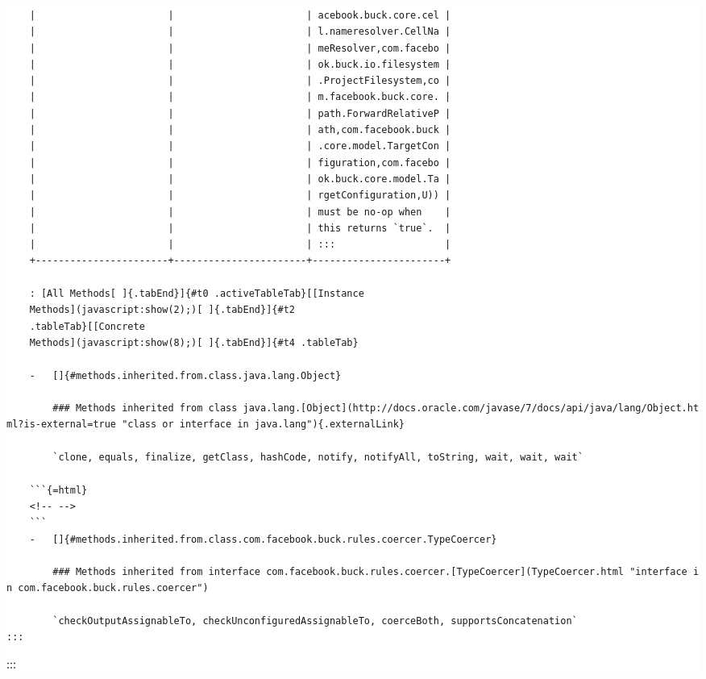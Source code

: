         |                       |                       | acebook.buck.core.cel |
        |                       |                       | l.nameresolver.CellNa |
        |                       |                       | meResolver,com.facebo |
        |                       |                       | ok.buck.io.filesystem |
        |                       |                       | .ProjectFilesystem,co |
        |                       |                       | m.facebook.buck.core. |
        |                       |                       | path.ForwardRelativeP |
        |                       |                       | ath,com.facebook.buck |
        |                       |                       | .core.model.TargetCon |
        |                       |                       | figuration,com.facebo |
        |                       |                       | ok.buck.core.model.Ta |
        |                       |                       | rgetConfiguration,U)) |
        |                       |                       | must be no-op when    |
        |                       |                       | this returns `true`.  |
        |                       |                       | :::                   |
        +-----------------------+-----------------------+-----------------------+

        : [All Methods[ ]{.tabEnd}]{#t0 .activeTableTab}[[Instance
        Methods](javascript:show(2);)[ ]{.tabEnd}]{#t2
        .tableTab}[[Concrete
        Methods](javascript:show(8);)[ ]{.tabEnd}]{#t4 .tableTab}

        -   []{#methods.inherited.from.class.java.lang.Object}

            ### Methods inherited from class java.lang.[Object](http://docs.oracle.com/javase/7/docs/api/java/lang/Object.html?is-external=true "class or interface in java.lang"){.externalLink}

            `clone, equals, finalize, getClass, hashCode, notify, notifyAll, toString, wait, wait, wait`

        ```{=html}
        <!-- -->
        ```
        -   []{#methods.inherited.from.class.com.facebook.buck.rules.coercer.TypeCoercer}

            ### Methods inherited from interface com.facebook.buck.rules.coercer.[TypeCoercer](TypeCoercer.html "interface in com.facebook.buck.rules.coercer")

            `checkOutputAssignableTo, checkUnconfiguredAssignableTo, coerceBoth, supportsConcatenation`
    :::
:::
